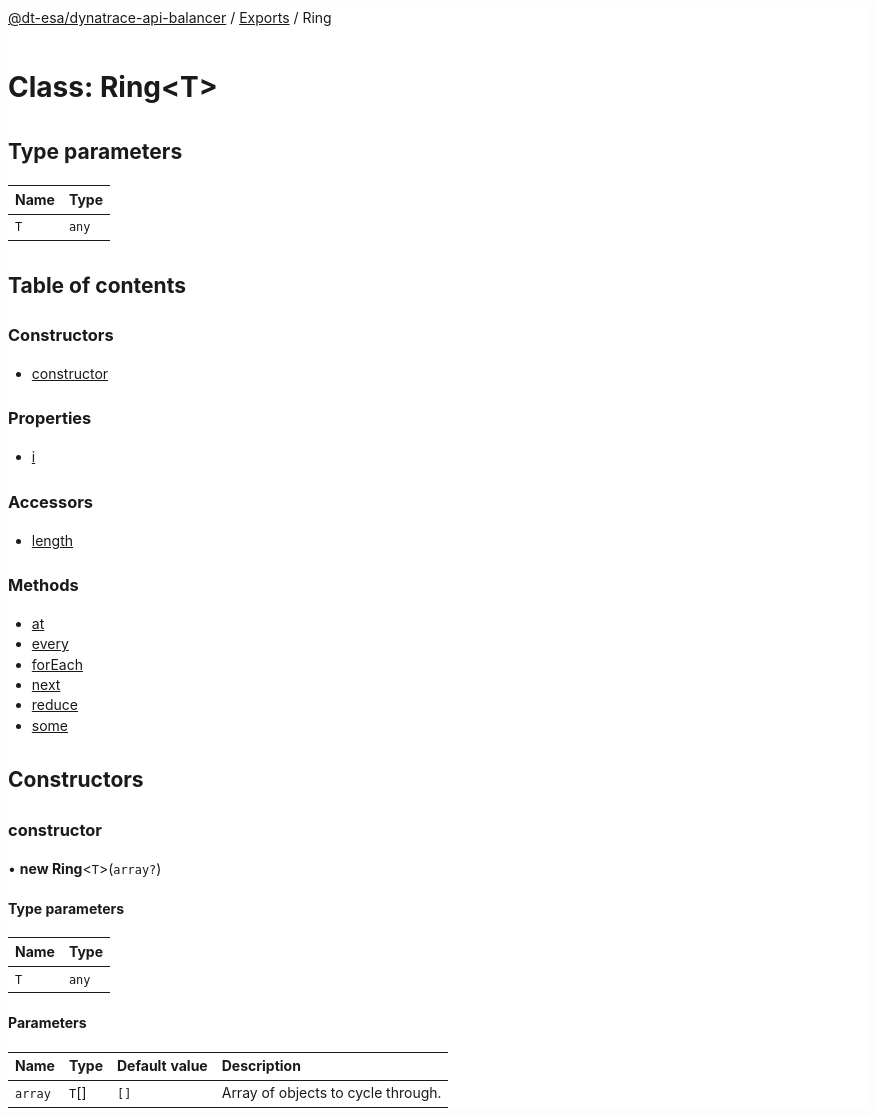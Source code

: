 [@dt-esa/dynatrace-api-balancer](../README.md) / [Exports](../modules.md) / Ring

# Class: Ring<T\>

## Type parameters

| Name | Type |
| :------ | :------ |
| `T` | `any` |

## Table of contents

### Constructors

- [constructor](Ring.md#constructor)

### Properties

- [i](Ring.md#i)

### Accessors

- [length](Ring.md#length)

### Methods

- [at](Ring.md#at)
- [every](Ring.md#every)
- [forEach](Ring.md#foreach)
- [next](Ring.md#next)
- [reduce](Ring.md#reduce)
- [some](Ring.md#some)

## Constructors

### constructor

• **new Ring**<`T`\>(`array?`)

#### Type parameters

| Name | Type |
| :------ | :------ |
| `T` | `any` |

#### Parameters

| Name | Type | Default value | Description |
| :------ | :------ | :------ | :------ |
| `array` | `T`[] | `[]` | Array of objects to cycle through. |
